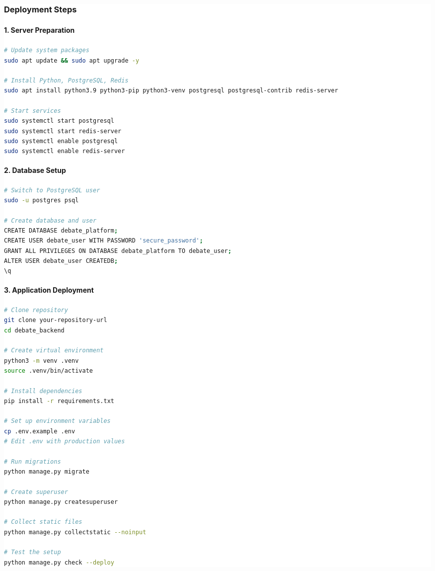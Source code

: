 ### Deployment Steps

#### 1. Server Preparation
```bash
# Update system packages
sudo apt update && sudo apt upgrade -y

# Install Python, PostgreSQL, Redis
sudo apt install python3.9 python3-pip python3-venv postgresql postgresql-contrib redis-server

# Start services
sudo systemctl start postgresql
sudo systemctl start redis-server
sudo systemctl enable postgresql
sudo systemctl enable redis-server
```

#### 2. Database Setup
```bash
# Switch to PostgreSQL user
sudo -u postgres psql

# Create database and user
CREATE DATABASE debate_platform;
CREATE USER debate_user WITH PASSWORD 'secure_password';
GRANT ALL PRIVILEGES ON DATABASE debate_platform TO debate_user;
ALTER USER debate_user CREATEDB;
\q
```

#### 3. Application Deployment
```bash
# Clone repository
git clone your-repository-url
cd debate_backend

# Create virtual environment
python3 -m venv .venv
source .venv/bin/activate

# Install dependencies
pip install -r requirements.txt

# Set up environment variables
cp .env.example .env
# Edit .env with production values

# Run migrations
python manage.py migrate

# Create superuser
python manage.py createsuperuser

# Collect static files
python manage.py collectstatic --noinput

# Test the setup
python manage.py check --deploy
```
